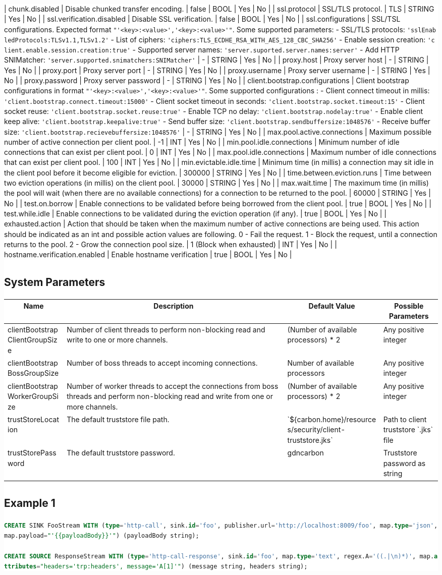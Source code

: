 | chunk.disabled | Disable chunked transfer encoding.          | false            | BOOL                | Yes      | No      |
| ssl.protocol   | SSL/TLS protocol.          | TLS              | STRING              | Yes      | No      |
| ssl.verification.disabled       | Disable SSL verification.  | false            | BOOL                | Yes      | No      |
| ssl.configurations              | SSL/TSL configurations. Expected format `"'<key>:<value>','<key>:<value>'"`. Some supported parameters:  - SSL/TLS protocols: `'sslEnabledProtocols:TLSv1.1,TLSv1.2'`  - List of ciphers: `'ciphers:TLS_ECDHE_RSA_WITH_AES_128_CBC_SHA256'`  - Enable session creation: `'client.enable.session.creation:true'`  - Supported server names: `'server.suported.server.names:server'`  - Add HTTP SNIMatcher: `'server.supported.snimatchers:SNIMatcher'`  | \-               | STRING              | Yes      | No      |
| proxy.host     | Proxy server host          | \-               | STRING              | Yes      | No      |
| proxy.port     | Proxy server port          | \-               | STRING              | Yes      | No      |
| proxy.username | Proxy server username      | \-               | STRING              | Yes      | No      |
| proxy.password | Proxy server password      | \-               | STRING              | Yes      | No      |
| client.bootstrap.configurations | Client bootstrap configurations in format `"'<key>:<value>','<key>:<value>'"`. Some supported configurations :  - Client connect timeout in millis: `'client.bootstrap.connect.timeout:15000'`  - Client socket timeout in seconds: `'client.bootstrap.socket.timeout:15'`  - Client socket reuse: `'client.bootstrap.socket.reuse:true'`  - Enable TCP no delay: `'client.bootstrap.nodelay:true'`  - Enable client keep alive: `'client.bootstrap.keepalive:true'`  - Send buffer size: `'client.bootstrap.sendbuffersize:1048576'`  - Receive buffer size: `'client.bootstrap.recievebuffersize:1048576'` | \-               | STRING              | Yes      | No      |
| max.pool.active.connections     | Maximum possible number of active connection per client pool.          | -1               | INT                 | Yes      | No      |
| min.pool.idle.connections       | Minimum number of idle connections that can exist per client pool.     | 0                | INT                 | Yes      | No      |
| max.pool.idle.connections       | Maximum number of idle connections that can exist per client pool.     | 100              | INT                 | Yes      | No      |
| min.evictable.idle.time         | Minimum time (in millis) a connection may sit idle in the client pool before it become eligible for eviction.      | 300000           | STRING              | Yes      | No      |
| time.between.eviction.runs      | Time between two eviction operations (in millis) on the client pool.   | 30000            | STRING              | Yes      | No      |
| max.wait.time  | The maximum time (in millis) the pool will wait (when there are no available connections) for a connection to be returned to the pool.               | 60000            | STRING              | Yes      | No      |
| test.on.borrow | Enable connections to be validated before being borrowed from the client pool.          | true             | BOOL                | Yes      | No      |
| test.while.idle                 | Enable connections to be validated during the eviction operation (if any).              | true             | BOOL                | Yes      | No      |
| exhausted.action                | Action that should be taken when the maximum number of active connections are being used. This action should be indicated as an int and possible action values are following. 0 - Fail the request. 1 - Block the request, until a connection returns to the pool. 2 - Grow the connection pool size.               | 1 (Block when exhausted)   | INT                 | Yes      | No      |
| hostname.verification.enabled   | Enable hostname verification                | true             | BOOL                | Yes      | No      |

## System Parameters

| Name          | Description   | Default Value    | Possible Parameters    |
|--------------|---------------------------------|----------------------------------|-----------------------|
| clientBootstrapClientGroupSize | Number of client threads to perform non-blocking read and write to one or more channels.    | (Number of available processors) \* 2       | Any positive integer   |
| clientBootstrapBossGroupSize   | Number of boss threads to accept incoming connections.    | Number of available processors              | Any positive integer   |
| clientBootstrapWorkerGroupSize | Number of worker threads to accept the connections from boss threads and perform non-blocking read and write from one or more channels. | (Number of available processors) \* 2       | Any positive integer   |
| trustStoreLocation             | The default truststore file path.               | \`\${carbon.home}/resources/security/client-truststore.jks\` | Path to client truststore \`.jks\` file |
| trustStorePassword             | The default truststore password.                | gdncarbon       | Truststore password as string           |

## Example 1

```sql
CREATE SINK FooStream WITH (type='http-call', sink.id='foo', publisher.url='http://localhost:8009/foo', map.type='json', map.payload="'{{payloadBody}}'") (payloadBody string);

CREATE SOURCE ResponseStream WITH (type='http-call-response', sink.id='foo', map.type='text', regex.A='((.|\n)*)', map.attributes="headers='trp:headers', message='A[1]'") (message string, headers string);
```
